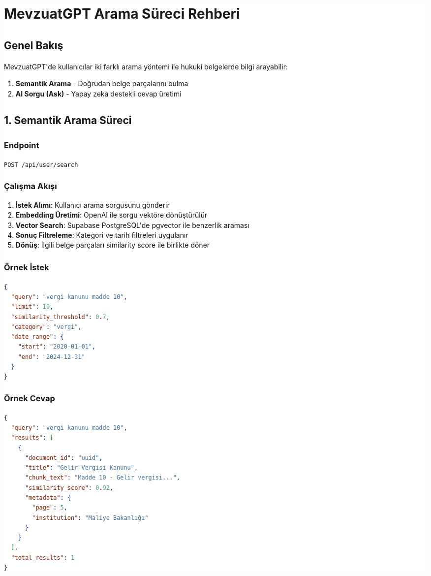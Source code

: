 # MevzuatGPT Arama Süreci Rehberi

## Genel Bakış

MevzuatGPT'de kullanıcılar iki farklı arama yöntemi ile hukuki belgelerde bilgi arayabilir:
1. **Semantik Arama** - Doğrudan belge parçalarını bulma
2. **AI Sorgu (Ask)** - Yapay zeka destekli cevap üretimi

## 1. Semantik Arama Süreci

### Endpoint
```
POST /api/user/search
```

### Çalışma Akışı
1. **İstek Alımı**: Kullanıcı arama sorgusunu gönderir
2. **Embedding Üretimi**: OpenAI ile sorgu vektöre dönüştürülür
3. **Vector Search**: Supabase PostgreSQL'de pgvector ile benzerlik araması
4. **Sonuç Filtreleme**: Kategori ve tarih filtreleri uygulanır
5. **Dönüş**: İlgili belge parçaları similarity score ile birlikte döner

### Örnek İstek
```json
{
  "query": "vergi kanunu madde 10",
  "limit": 10,
  "similarity_threshold": 0.7,
  "category": "vergi",
  "date_range": {
    "start": "2020-01-01",
    "end": "2024-12-31"
  }
}
```

### Örnek Cevap
```json
{
  "query": "vergi kanunu madde 10",
  "results": [
    {
      "document_id": "uuid",
      "title": "Gelir Vergisi Kanunu",
      "chunk_text": "Madde 10 - Gelir vergisi...",
      "similarity_score": 0.92,
      "metadata": {
        "page": 5,
        "institution": "Maliye Bakanlığı"
      }
    }
  ],
  "total_results": 1
}
```
